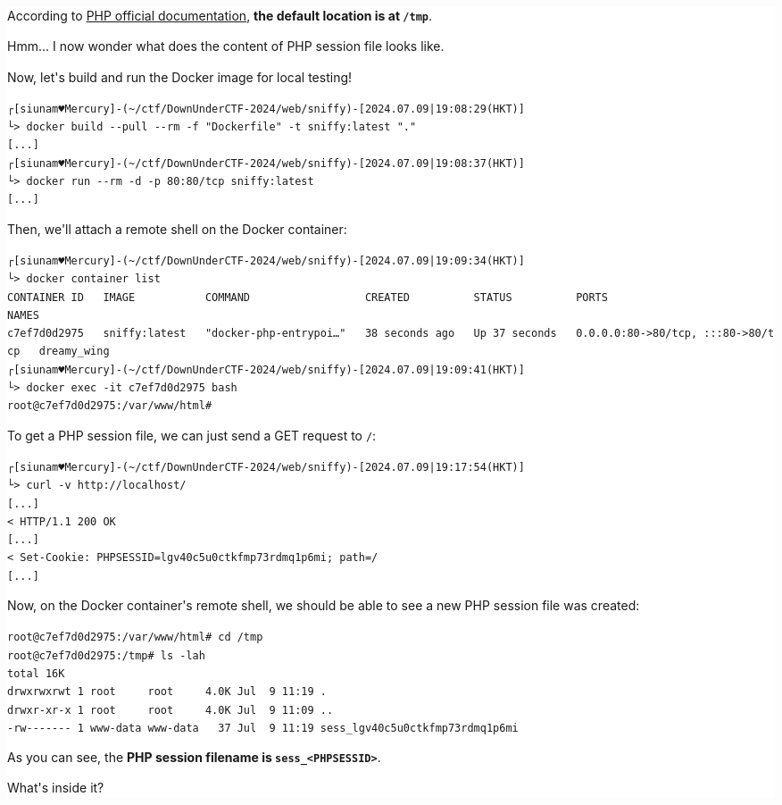 According to [PHP official documentation](https://www.php.net/manual/en/session.configuration.php#ini.session.save-path), **the default location is at `/tmp`**.

Hmm... I now wonder what does the content of PHP session file looks like.

Now, let's build and run the Docker image for local testing!

```shell
┌[siunam♥Mercury]-(~/ctf/DownUnderCTF-2024/web/sniffy)-[2024.07.09|19:08:29(HKT)]
└> docker build --pull --rm -f "Dockerfile" -t sniffy:latest "."
[...]
┌[siunam♥Mercury]-(~/ctf/DownUnderCTF-2024/web/sniffy)-[2024.07.09|19:08:37(HKT)]
└> docker run --rm -d -p 80:80/tcp sniffy:latest
[...]
```

Then, we'll attach a remote shell on the Docker container:

```shell
┌[siunam♥Mercury]-(~/ctf/DownUnderCTF-2024/web/sniffy)-[2024.07.09|19:09:34(HKT)]
└> docker container list                                                                
CONTAINER ID   IMAGE           COMMAND                  CREATED          STATUS          PORTS                               NAMES
c7ef7d0d2975   sniffy:latest   "docker-php-entrypoi…"   38 seconds ago   Up 37 seconds   0.0.0.0:80->80/tcp, :::80->80/tcp   dreamy_wing
┌[siunam♥Mercury]-(~/ctf/DownUnderCTF-2024/web/sniffy)-[2024.07.09|19:09:41(HKT)]
└> docker exec -it c7ef7d0d2975 bash
root@c7ef7d0d2975:/var/www/html# 
```

To get a PHP session file, we can just send a GET request to `/`:

```shell
┌[siunam♥Mercury]-(~/ctf/DownUnderCTF-2024/web/sniffy)-[2024.07.09|19:17:54(HKT)]
└> curl -v http://localhost/
[...]
< HTTP/1.1 200 OK
[...]
< Set-Cookie: PHPSESSID=lgv40c5u0ctkfmp73rdmq1p6mi; path=/
[...]
```

Now, on the Docker container's remote shell, we should be able to see a new PHP session file was created:

```shell
root@c7ef7d0d2975:/var/www/html# cd /tmp
root@c7ef7d0d2975:/tmp# ls -lah
total 16K
drwxrwxrwt 1 root     root     4.0K Jul  9 11:19 .
drwxr-xr-x 1 root     root     4.0K Jul  9 11:09 ..
-rw------- 1 www-data www-data   37 Jul  9 11:19 sess_lgv40c5u0ctkfmp73rdmq1p6mi
```

As you can see, the **PHP session filename is `sess_<PHPSESSID>`**.

What's inside it?
